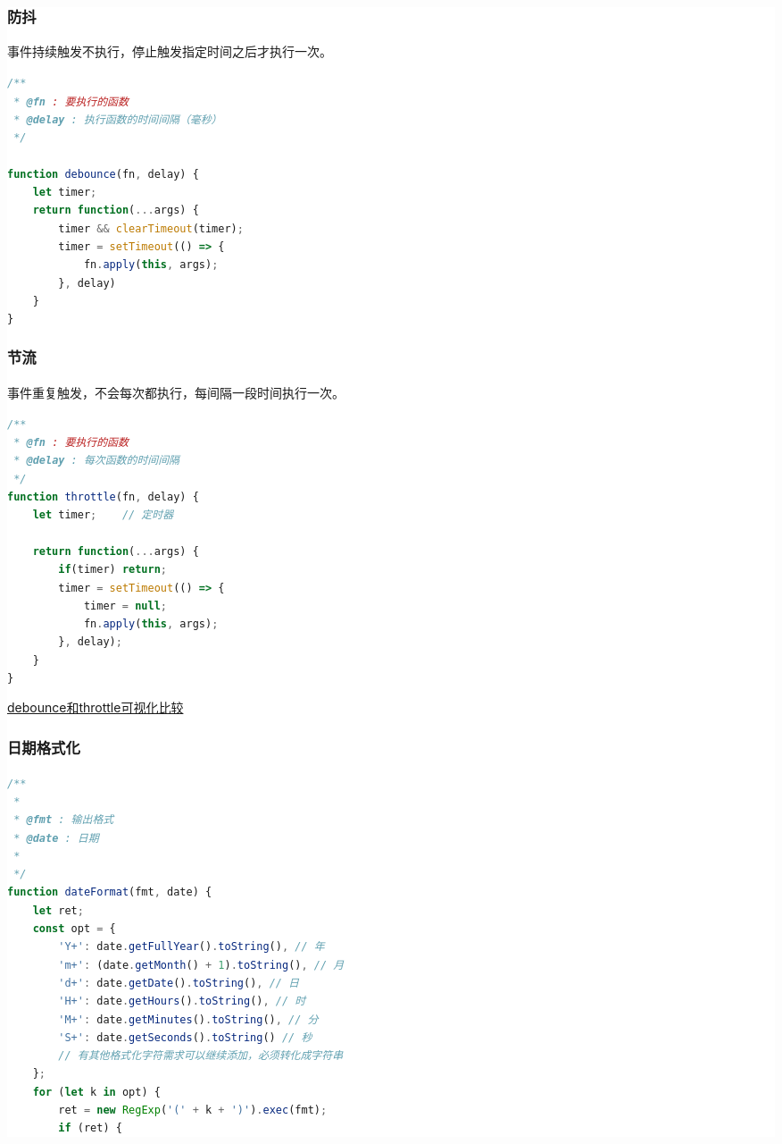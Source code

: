 ### 防抖

事件持续触发不执行，停止触发指定时间之后才执行一次。
```js
/**
 * @fn : 要执行的函数
 * @delay : 执行函数的时间间隔（毫秒）
 */ 
 
function debounce(fn, delay) {
    let timer;
    return function(...args) {    
        timer && clearTimeout(timer);
        timer = setTimeout(() => {
            fn.apply(this, args);
        }, delay)
    }
}
```

### 节流
事件重复触发，不会每次都执行，每间隔一段时间执行一次。
```js
/**
 * @fn : 要执行的函数
 * @delay : 每次函数的时间间隔
 */  
function throttle(fn, delay) {
    let timer;    // 定时器
 
    return function(...args) {
        if(timer) return;
        timer = setTimeout(() => {
            timer = null;
            fn.apply(this, args);
        }, delay);
    }
}
```
[debounce和throttle可视化比较](http://demo.nimius.net/debounce_throttle/)

### 日期格式化
```js
/**
 *
 * @fmt : 输出格式
 * @date : 日期
 *
 */
function dateFormat(fmt, date) {
	let ret;
	const opt = {
		'Y+': date.getFullYear().toString(), // 年
		'm+': (date.getMonth() + 1).toString(), // 月
		'd+': date.getDate().toString(), // 日
		'H+': date.getHours().toString(), // 时
		'M+': date.getMinutes().toString(), // 分
		'S+': date.getSeconds().toString() // 秒
		// 有其他格式化字符需求可以继续添加，必须转化成字符串
	};
	for (let k in opt) {
		ret = new RegExp('(' + k + ')').exec(fmt);
		if (ret) {
```